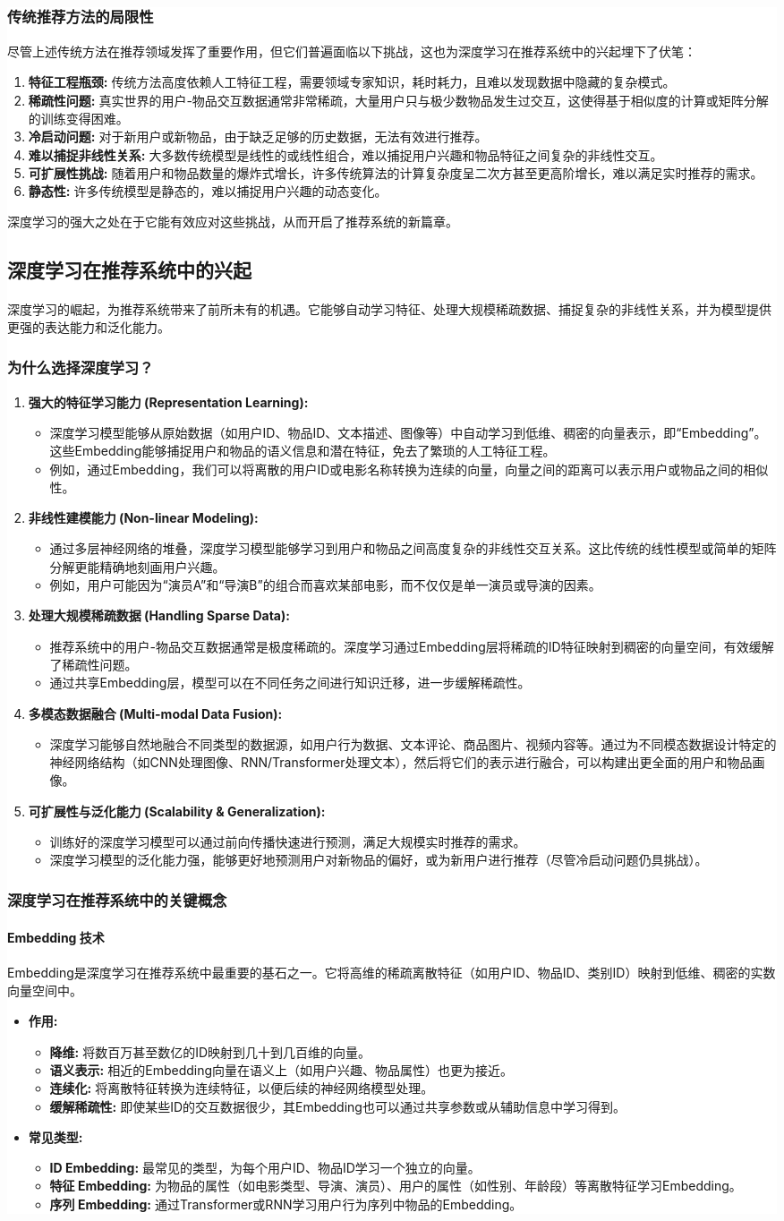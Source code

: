 ### 传统推荐方法的局限性

尽管上述传统方法在推荐领域发挥了重要作用，但它们普遍面临以下挑战，这也为深度学习在推荐系统中的兴起埋下了伏笔：

1.  **特征工程瓶颈:** 传统方法高度依赖人工特征工程，需要领域专家知识，耗时耗力，且难以发现数据中隐藏的复杂模式。
2.  **稀疏性问题:** 真实世界的用户-物品交互数据通常非常稀疏，大量用户只与极少数物品发生过交互，这使得基于相似度的计算或矩阵分解的训练变得困难。
3.  **冷启动问题:** 对于新用户或新物品，由于缺乏足够的历史数据，无法有效进行推荐。
4.  **难以捕捉非线性关系:** 大多数传统模型是线性的或线性组合，难以捕捉用户兴趣和物品特征之间复杂的非线性交互。
5.  **可扩展性挑战:** 随着用户和物品数量的爆炸式增长，许多传统算法的计算复杂度呈二次方甚至更高阶增长，难以满足实时推荐的需求。
6.  **静态性:** 许多传统模型是静态的，难以捕捉用户兴趣的动态变化。

深度学习的强大之处在于它能有效应对这些挑战，从而开启了推荐系统的新篇章。

## 深度学习在推荐系统中的兴起

深度学习的崛起，为推荐系统带来了前所未有的机遇。它能够自动学习特征、处理大规模稀疏数据、捕捉复杂的非线性关系，并为模型提供更强的表达能力和泛化能力。

### 为什么选择深度学习？

1.  **强大的特征学习能力 (Representation Learning):**
    *   深度学习模型能够从原始数据（如用户ID、物品ID、文本描述、图像等）中自动学习到低维、稠密的向量表示，即“Embedding”。这些Embedding能够捕捉用户和物品的语义信息和潜在特征，免去了繁琐的人工特征工程。
    *   例如，通过Embedding，我们可以将离散的用户ID或电影名称转换为连续的向量，向量之间的距离可以表示用户或物品之间的相似性。

2.  **非线性建模能力 (Non-linear Modeling):**
    *   通过多层神经网络的堆叠，深度学习模型能够学习到用户和物品之间高度复杂的非线性交互关系。这比传统的线性模型或简单的矩阵分解更能精确地刻画用户兴趣。
    *   例如，用户可能因为“演员A”和“导演B”的组合而喜欢某部电影，而不仅仅是单一演员或导演的因素。

3.  **处理大规模稀疏数据 (Handling Sparse Data):**
    *   推荐系统中的用户-物品交互数据通常是极度稀疏的。深度学习通过Embedding层将稀疏的ID特征映射到稠密的向量空间，有效缓解了稀疏性问题。
    *   通过共享Embedding层，模型可以在不同任务之间进行知识迁移，进一步缓解稀疏性。

4.  **多模态数据融合 (Multi-modal Data Fusion):**
    *   深度学习能够自然地融合不同类型的数据源，如用户行为数据、文本评论、商品图片、视频内容等。通过为不同模态数据设计特定的神经网络结构（如CNN处理图像、RNN/Transformer处理文本），然后将它们的表示进行融合，可以构建出更全面的用户和物品画像。

5.  **可扩展性与泛化能力 (Scalability & Generalization):**
    *   训练好的深度学习模型可以通过前向传播快速进行预测，满足大规模实时推荐的需求。
    *   深度学习模型的泛化能力强，能够更好地预测用户对新物品的偏好，或为新用户进行推荐（尽管冷启动问题仍具挑战）。

### 深度学习在推荐系统中的关键概念

#### Embedding 技术

Embedding是深度学习在推荐系统中最重要的基石之一。它将高维的稀疏离散特征（如用户ID、物品ID、类别ID）映射到低维、稠密的实数向量空间中。

*   **作用:**
    *   **降维:** 将数百万甚至数亿的ID映射到几十到几百维的向量。
    *   **语义表示:** 相近的Embedding向量在语义上（如用户兴趣、物品属性）也更为接近。
    *   **连续化:** 将离散特征转换为连续特征，以便后续的神经网络模型处理。
    *   **缓解稀疏性:** 即使某些ID的交互数据很少，其Embedding也可以通过共享参数或从辅助信息中学习得到。

*   **常见类型:**
    *   **ID Embedding:** 最常见的类型，为每个用户ID、物品ID学习一个独立的向量。
    *   **特征 Embedding:** 为物品的属性（如电影类型、导演、演员）、用户的属性（如性别、年龄段）等离散特征学习Embedding。
    *   **序列 Embedding:** 通过Transformer或RNN学习用户行为序列中物品的Embedding。
